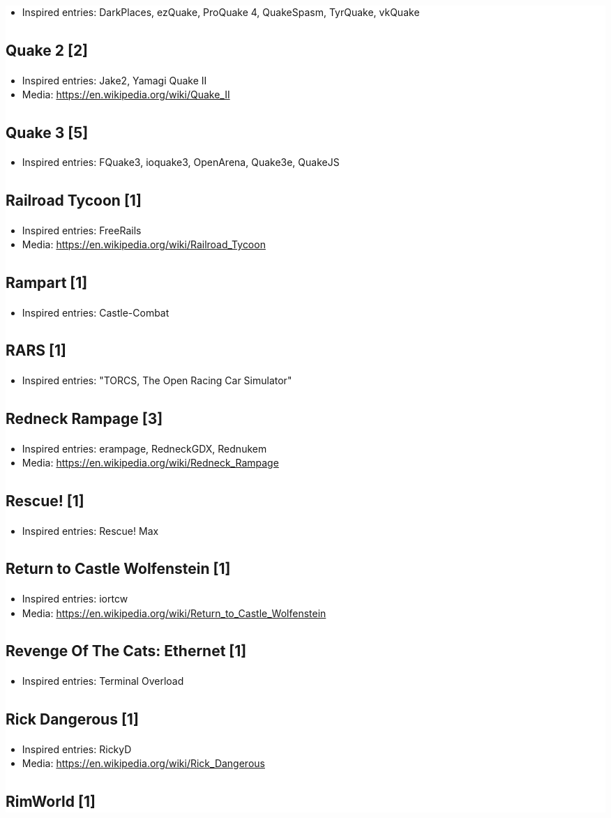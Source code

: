 - Inspired entries: DarkPlaces, ezQuake, ProQuake 4, QuakeSpasm, TyrQuake, vkQuake

## Quake 2 [2]

- Inspired entries: Jake2, Yamagi Quake II
- Media: https://en.wikipedia.org/wiki/Quake_II

## Quake 3 [5]

- Inspired entries: FQuake3, ioquake3, OpenArena, Quake3e, QuakeJS

## Railroad Tycoon [1]

- Inspired entries: FreeRails
- Media: https://en.wikipedia.org/wiki/Railroad_Tycoon

## Rampart [1]

- Inspired entries: Castle-Combat

## RARS [1]

- Inspired entries: "TORCS, The Open Racing Car Simulator"

## Redneck Rampage [3]

- Inspired entries: erampage, RedneckGDX, Rednukem
- Media: https://en.wikipedia.org/wiki/Redneck_Rampage

## Rescue! [1]

- Inspired entries: Rescue! Max

## Return to Castle Wolfenstein [1]

- Inspired entries: iortcw
- Media: https://en.wikipedia.org/wiki/Return_to_Castle_Wolfenstein

## Revenge Of The Cats: Ethernet [1]

- Inspired entries: Terminal Overload

## Rick Dangerous [1]

- Inspired entries: RickyD
- Media: https://en.wikipedia.org/wiki/Rick_Dangerous

## RimWorld [1]


[comment]: # (partly autogenerated content, edit with care, read the manual before)